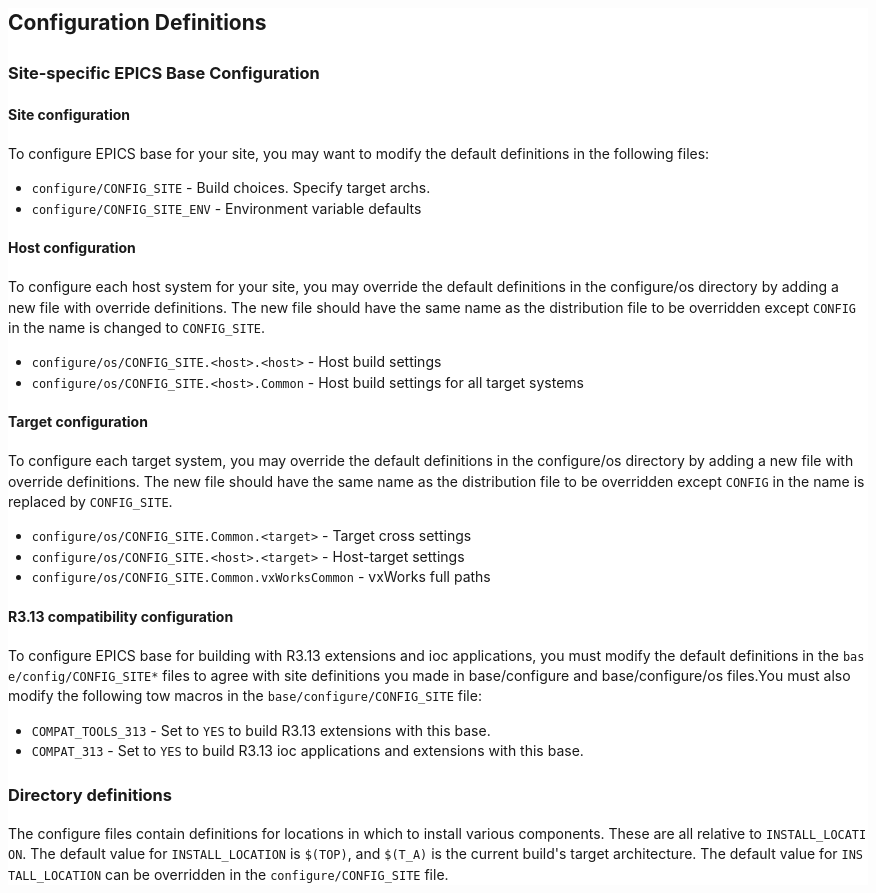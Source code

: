 ## Configuration Definitions

### Site-specific EPICS Base Configuration

#### Site configuration

To configure EPICS base for your site, you may want to modify the
default definitions in the following files:

* `configure/CONFIG_SITE` - Build choices. Specify target archs.
* `configure/CONFIG_SITE_ENV` - Environment variable defaults

#### Host configuration

To configure each host system for your site, you may override the
default definitions in the configure/os directory by adding a new file
with override definitions. The new file should have the same name as the
distribution file to be overridden except `CONFIG` in the name is changed
to `CONFIG_SITE`.

* `configure/os/CONFIG_SITE.<host>.<host>` - Host build settings
* `configure/os/CONFIG_SITE.<host>.Common` - Host build settings for
  all target systems

#### Target configuration

To configure each target system, you may override the default
definitions in the configure/os directory by adding a new file with
override definitions. The new file should have the same name as the
distribution file to be overridden except `CONFIG` in the name is replaced
by `CONFIG_SITE`.

* `configure/os/CONFIG_SITE.Common.<target>` - Target cross settings
* `configure/os/CONFIG_SITE.<host>.<target>` - Host-target settings
* `configure/os/CONFIG_SITE.Common.vxWorksCommon` - vxWorks full paths

#### R3.13 compatibility configuration

To configure EPICS base for building with R3.13 extensions and ioc
applications, you must modify the default definitions in the
`base/config/CONFIG_SITE*` files to agree with site
definitions you made in base/configure and base/configure/os files.You
must also modify the following tow macros in the
`base/configure/CONFIG_SITE` file:

* `COMPAT_TOOLS_313` - Set to `YES` to build R3.13 extensions with this base.
* `COMPAT_313` - Set to `YES` to build R3.13 ioc applications and extensions with
  this base.

### Directory definitions

The configure files contain definitions for locations in which to
install various components. These are all relative to
`INSTALL_LOCATION`. The default value for
`INSTALL_LOCATION` is `$(TOP)`, and `$(T_A)` is the current
build's target architecture. The default value for
`INSTALL_LOCATION` can be overridden in the
`configure/CONFIG_SITE` file.
